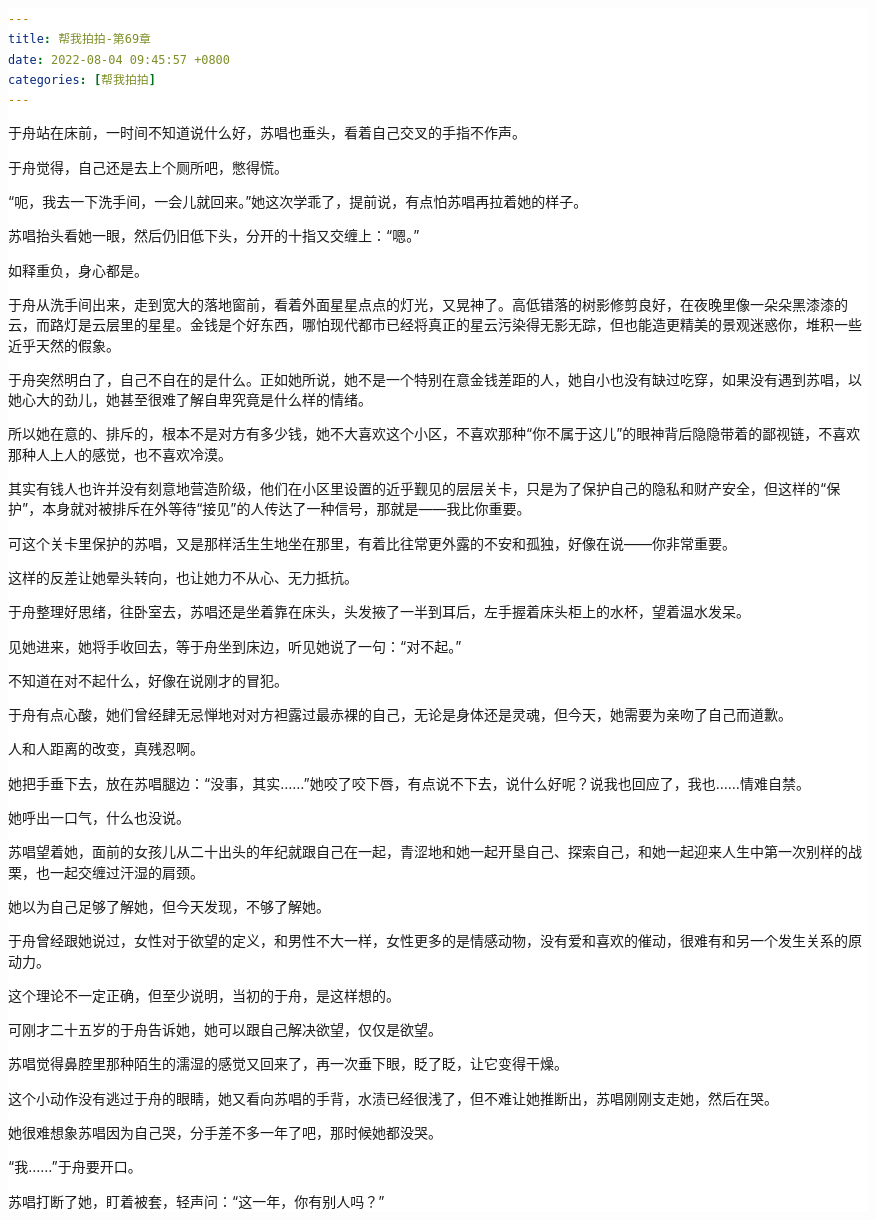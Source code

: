 ```yaml
---
title: 帮我拍拍-第69章
date: 2022-08-04 09:45:57 +0800
categories: [帮我拍拍]
---
```


于舟站在床前，一时间不知道说什么好，苏唱也垂头，看着自己交叉的手指不作声。

于舟觉得，自己还是去上个厕所吧，憋得慌。

“呃，我去一下洗手间，一会儿就回来。”她这次学乖了，提前说，有点怕苏唱再拉着她的样子。

苏唱抬头看她一眼，然后仍旧低下头，分开的十指又交缠上：“嗯。”

如释重负，身心都是。

于舟从洗手间出来，走到宽大的落地窗前，看着外面星星点点的灯光，又晃神了。高低错落的树影修剪良好，在夜晚里像一朵朵黑漆漆的云，而路灯是云层里的星星。金钱是个好东西，哪怕现代都市已经将真正的星云污染得无影无踪，但也能造更精美的景观迷惑你，堆积一些近乎天然的假象。

于舟突然明白了，自己不自在的是什么。正如她所说，她不是一个特别在意金钱差距的人，她自小也没有缺过吃穿，如果没有遇到苏唱，以她心大的劲儿，她甚至很难了解自卑究竟是什么样的情绪。

所以她在意的、排斥的，根本不是对方有多少钱，她不大喜欢这个小区，不喜欢那种“你不属于这儿”的眼神背后隐隐带着的鄙视链，不喜欢那种人上人的感觉，也不喜欢冷漠。

其实有钱人也许并没有刻意地营造阶级，他们在小区里设置的近乎觐见的层层关卡，只是为了保护自己的隐私和财产安全，但这样的“保护”，本身就对被排斥在外等待“接见”的人传达了一种信号，那就是——我比你重要。

可这个关卡里保护的苏唱，又是那样活生生地坐在那里，有着比往常更外露的不安和孤独，好像在说——你非常重要。

这样的反差让她晕头转向，也让她力不从心、无力抵抗。

于舟整理好思绪，往卧室去，苏唱还是坐着靠在床头，头发掖了一半到耳后，左手握着床头柜上的水杯，望着温水发呆。

见她进来，她将手收回去，等于舟坐到床边，听见她说了一句：“对不起。”

不知道在对不起什么，好像在说刚才的冒犯。

于舟有点心酸，她们曾经肆无忌惮地对对方袒露过最赤裸的自己，无论是身体还是灵魂，但今天，她需要为亲吻了自己而道歉。

人和人距离的改变，真残忍啊。

她把手垂下去，放在苏唱腿边：“没事，其实……”她咬了咬下唇，有点说不下去，说什么好呢？说我也回应了，我也……情难自禁。

她呼出一口气，什么也没说。

苏唱望着她，面前的女孩儿从二十出头的年纪就跟自己在一起，青涩地和她一起开垦自己、探索自己，和她一起迎来人生中第一次别样的战栗，也一起交缠过汗湿的肩颈。

她以为自己足够了解她，但今天发现，不够了解她。

于舟曾经跟她说过，女性对于欲望的定义，和男性不大一样，女性更多的是情感动物，没有爱和喜欢的催动，很难有和另一个发生关系的原动力。

这个理论不一定正确，但至少说明，当初的于舟，是这样想的。

可刚才二十五岁的于舟告诉她，她可以跟自己解决欲望，仅仅是欲望。

苏唱觉得鼻腔里那种陌生的濡湿的感觉又回来了，再一次垂下眼，眨了眨，让它变得干燥。

这个小动作没有逃过于舟的眼睛，她又看向苏唱的手背，水渍已经很浅了，但不难让她推断出，苏唱刚刚支走她，然后在哭。

她很难想象苏唱因为自己哭，分手差不多一年了吧，那时候她都没哭。

“我……”于舟要开口。

苏唱打断了她，盯着被套，轻声问：“这一年，你有别人吗？”
